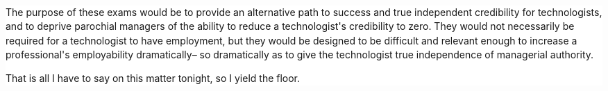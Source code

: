 The purpose of these exams would be to provide an alternative path to success and true independent credibility for technologists, and to deprive parochial managers of the ability to reduce a technologist's credibility to zero. They would not necessarily be required for a technologist to have employment, but they would be designed to be difficult and relevant enough to increase a professional's employability dramatically– so dramatically as to give the technologist true independence of managerial authority.

That is all I have to say on this matter tonight, so I yield the floor.
